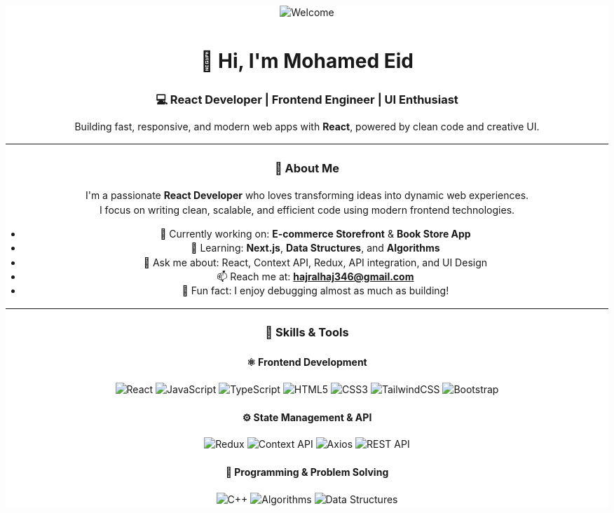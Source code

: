 <div align="center">

<img src="https://raw.githubusercontent.com/Mohamedeid18/Mohamedeid18/main/assets/welcome.gif" alt="Welcome" width="70%"/>

# 👋 Hi, I'm **Mohamed Eid**
### 💻 React Developer | Frontend Engineer | UI Enthusiast

Building fast, responsive, and modern web apps with **React**, powered by clean code and creative UI.

---

### 🚀 About Me
I'm a passionate **React Developer** who loves transforming ideas into dynamic web experiences.  
I focus on writing clean, scalable, and efficient code using modern frontend technologies.  

- 🔭 Currently working on: **E-commerce Storefront** & **Book Store App**  
- 🌱 Learning: **Next.js**, **Data Structures**, and **Algorithms**  
- 💬 Ask me about: React, Context API, Redux, API integration, and UI Design  
- 📫 Reach me at: **[hajralhaj346@gmail.com](mailto:hajralhaj346@gmail.com)**  
- 🧠 Fun fact: I enjoy debugging almost as much as building!

---

### 🧰 Skills & Tools

#### ⚛️ Frontend Development
![React](https://img.shields.io/badge/React-20232A?style=flat&logo=react&logoColor=61DAFB)
![JavaScript](https://img.shields.io/badge/JavaScript-F7DF1E?style=flat&logo=javascript&logoColor=000)
![TypeScript](https://img.shields.io/badge/TypeScript-3178C6?style=flat&logo=typescript&logoColor=white)
![HTML5](https://img.shields.io/badge/HTML5-E34F26?style=flat&logo=html5&logoColor=white)
![CSS3](https://img.shields.io/badge/CSS3-1572B6?style=flat&logo=css3&logoColor=white)
![TailwindCSS](https://img.shields.io/badge/TailwindCSS-06B6D4?style=flat&logo=tailwindcss&logoColor=white)
![Bootstrap](https://img.shields.io/badge/Bootstrap-7952B3?style=flat&logo=bootstrap&logoColor=white)

#### ⚙️ State Management & API
![Redux](https://img.shields.io/badge/Redux-764ABC?style=flat&logo=redux&logoColor=white)
![Context API](https://img.shields.io/badge/Context_API-61DAFB?style=flat&logo=react&logoColor=white)
![Axios](https://img.shields.io/badge/Axios-5A29E4?style=flat&logo=axios&logoColor=white)
![REST API](https://img.shields.io/badge/REST%20API-005571?style=flat&logo=api&logoColor=white)

#### 🧩 Programming & Problem Solving
![C++](https://img.shields.io/badge/C++-00599C?style=flat&logo=c%2B%2B&logoColor=white)
![Algorithms](https://img.shields.io/badge/Algorithms-FFA500?style=flat&logo=thealgorithms&logoColor=white)
![Data Structures](https://img.shields.io/badge/Data_Structures-4682B4?style=flat&logo=dependabot&logoColor=white)
